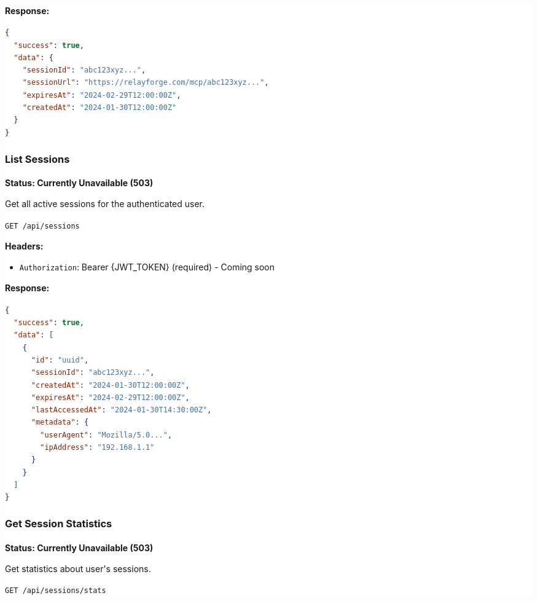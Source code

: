 **Response:**
```json
{
  "success": true,
  "data": {
    "sessionId": "abc123xyz...",
    "sessionUrl": "https://relayforge.com/mcp/abc123xyz...",
    "expiresAt": "2024-02-29T12:00:00Z",
    "createdAt": "2024-01-30T12:00:00Z"
  }
}
```

### List Sessions

**Status: Currently Unavailable (503)**

Get all active sessions for the authenticated user.

```http
GET /api/sessions
```

**Headers:**
- `Authorization`: Bearer {JWT_TOKEN} (required) - Coming soon

**Response:**
```json
{
  "success": true,
  "data": [
    {
      "id": "uuid",
      "sessionId": "abc123xyz...",
      "createdAt": "2024-01-30T12:00:00Z",
      "expiresAt": "2024-02-29T12:00:00Z",
      "lastAccessedAt": "2024-01-30T14:30:00Z",
      "metadata": {
        "userAgent": "Mozilla/5.0...",
        "ipAddress": "192.168.1.1"
      }
    }
  ]
}
```

### Get Session Statistics

**Status: Currently Unavailable (503)**

Get statistics about user's sessions.

```http
GET /api/sessions/stats
```
